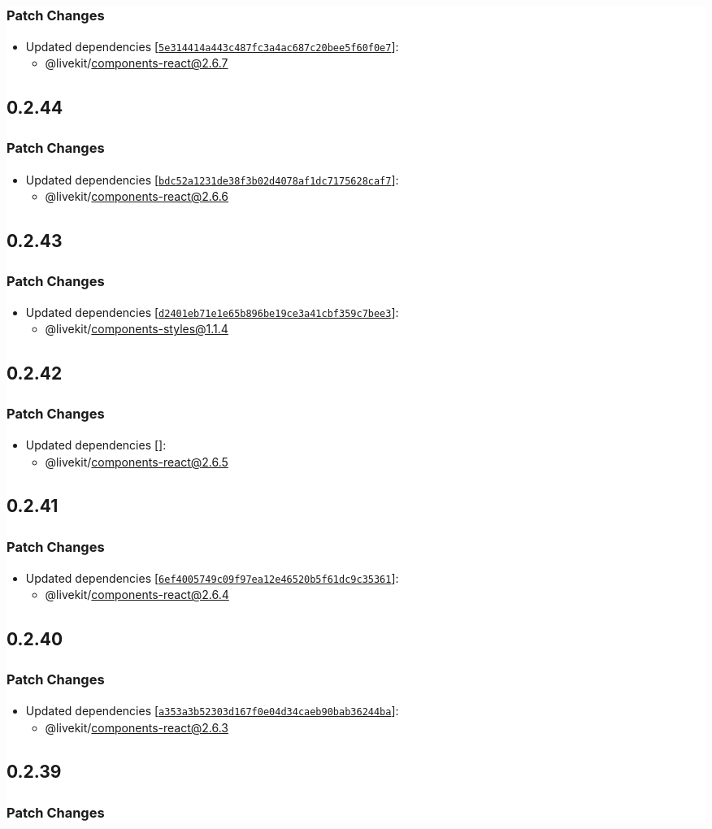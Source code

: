 ### Patch Changes

- Updated dependencies [[`5e314414a443c487fc3a4ac687c20bee5f60f0e7`](https://github.com/livekit/components-js/commit/5e314414a443c487fc3a4ac687c20bee5f60f0e7)]:
  - @livekit/components-react@2.6.7

## 0.2.44

### Patch Changes

- Updated dependencies [[`bdc52a1231de38f3b02d4078af1dc7175628caf7`](https://github.com/livekit/components-js/commit/bdc52a1231de38f3b02d4078af1dc7175628caf7)]:
  - @livekit/components-react@2.6.6

## 0.2.43

### Patch Changes

- Updated dependencies [[`d2401eb71e1e65b896be19ce3a41cbf359c7bee3`](https://github.com/livekit/components-js/commit/d2401eb71e1e65b896be19ce3a41cbf359c7bee3)]:
  - @livekit/components-styles@1.1.4

## 0.2.42

### Patch Changes

- Updated dependencies []:
  - @livekit/components-react@2.6.5

## 0.2.41

### Patch Changes

- Updated dependencies [[`6ef4005749c09f97ea12e46520b5f61dc9c35361`](https://github.com/livekit/components-js/commit/6ef4005749c09f97ea12e46520b5f61dc9c35361)]:
  - @livekit/components-react@2.6.4

## 0.2.40

### Patch Changes

- Updated dependencies [[`a353a3b52303d167f0e04d34caeb90bab36244ba`](https://github.com/livekit/components-js/commit/a353a3b52303d167f0e04d34caeb90bab36244ba)]:
  - @livekit/components-react@2.6.3

## 0.2.39

### Patch Changes
